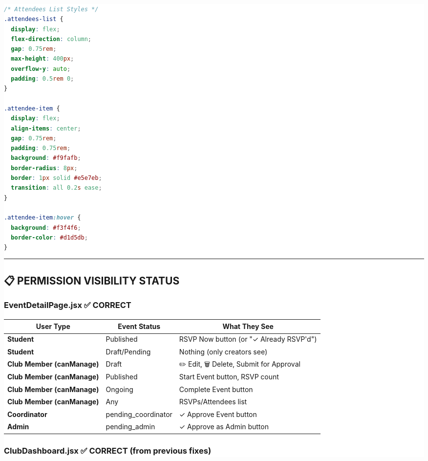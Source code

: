```css
/* Attendees List Styles */
.attendees-list {
  display: flex;
  flex-direction: column;
  gap: 0.75rem;
  max-height: 400px;
  overflow-y: auto;
  padding: 0.5rem 0;
}

.attendee-item {
  display: flex;
  align-items: center;
  gap: 0.75rem;
  padding: 0.75rem;
  background: #f9fafb;
  border-radius: 8px;
  border: 1px solid #e5e7eb;
  transition: all 0.2s ease;
}

.attendee-item:hover {
  background: #f3f4f6;
  border-color: #d1d5db;
}
```

---

## 📋 PERMISSION VISIBILITY STATUS

### **EventDetailPage.jsx** ✅ CORRECT

| User Type | Event Status | What They See |
|-----------|-------------|---------------|
| **Student** | Published | RSVP Now button (or "✓ Already RSVP'd") |
| **Student** | Draft/Pending | Nothing (only creators see) |
| **Club Member (canManage)** | Draft | ✏️ Edit, 🗑️ Delete, Submit for Approval |
| **Club Member (canManage)** | Published | Start Event button, RSVP count |
| **Club Member (canManage)** | Ongoing | Complete Event button |
| **Club Member (canManage)** | Any | RSVPs/Attendees list |
| **Coordinator** | pending_coordinator | ✓ Approve Event button |
| **Admin** | pending_admin | ✓ Approve as Admin button |

### **ClubDashboard.jsx** ✅ CORRECT (from previous fixes)
